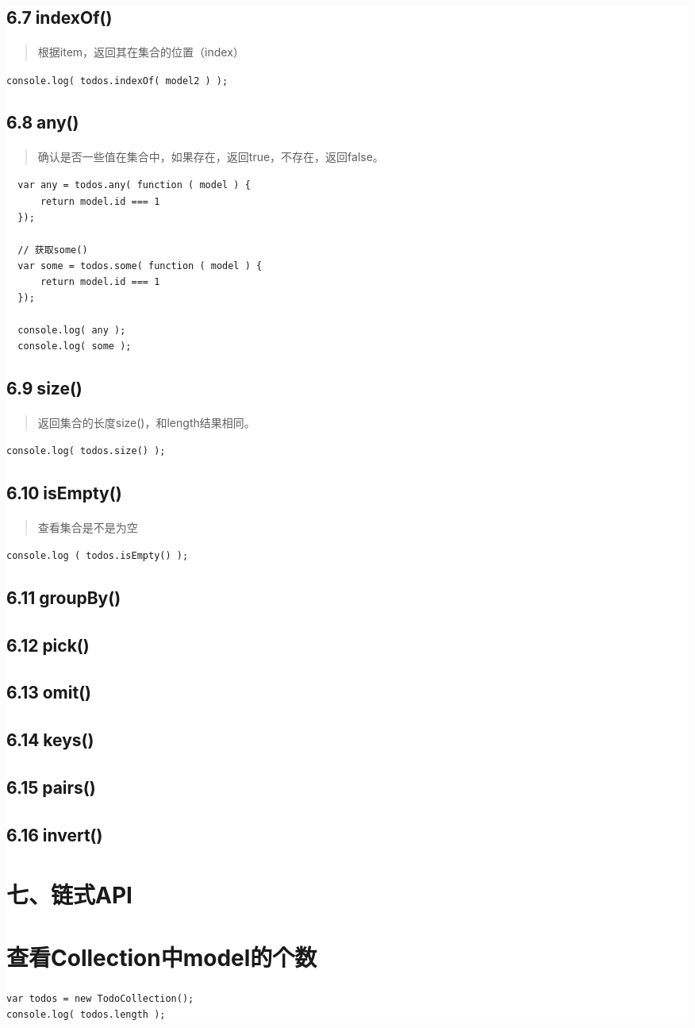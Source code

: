 ## 6.7 indexOf()

> 根据item，返回其在集合的位置（index）

    console.log( todos.indexOf( model2 ) );

## 6.8 any()

> 确认是否一些值在集合中，如果存在，返回true，不存在，返回false。

      var any = todos.any( function ( model ) {
          return model.id === 1
      });

      // 获取some()
      var some = todos.some( function ( model ) {
          return model.id === 1
      });

      console.log( any );
      console.log( some );

## 6.9 size()

> 返回集合的长度size()，和length结果相同。

    console.log( todos.size() );

## 6.10 isEmpty()

> 查看集合是不是为空

    console.log ( todos.isEmpty() );

## 6.11 groupBy()

>

## 6.12 pick()

## 6.13 omit()

## 6.14 keys()

## 6.15 pairs()

## 6.16 invert()

# 七、链式API

# 查看Collection中model的个数

    var todos = new TodoCollection();
    console.log( todos.length );
